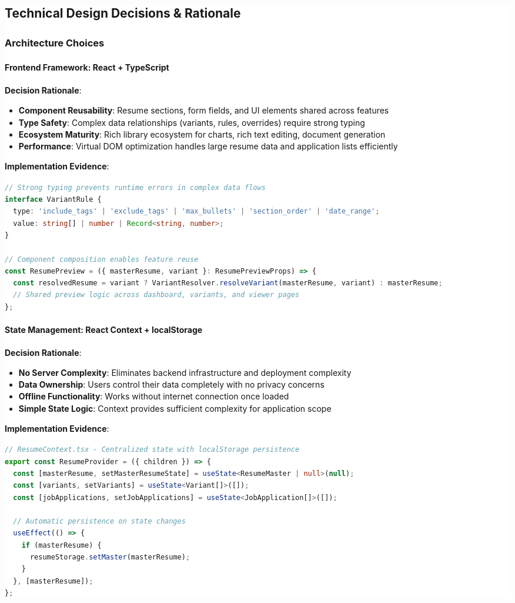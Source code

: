 ## Technical Design Decisions & Rationale

### Architecture Choices

#### Frontend Framework: React + TypeScript
**Decision Rationale**:
- **Component Reusability**: Resume sections, form fields, and UI elements shared across features
- **Type Safety**: Complex data relationships (variants, rules, overrides) require strong typing  
- **Ecosystem Maturity**: Rich library ecosystem for charts, rich text editing, document generation
- **Performance**: Virtual DOM optimization handles large resume data and application lists efficiently

**Implementation Evidence**:
```typescript
// Strong typing prevents runtime errors in complex data flows
interface VariantRule {
  type: 'include_tags' | 'exclude_tags' | 'max_bullets' | 'section_order' | 'date_range';
  value: string[] | number | Record<string, number>;
}

// Component composition enables feature reuse
const ResumePreview = ({ masterResume, variant }: ResumePreviewProps) => {
  const resolvedResume = variant ? VariantResolver.resolveVariant(masterResume, variant) : masterResume;
  // Shared preview logic across dashboard, variants, and viewer pages
};
```

#### State Management: React Context + localStorage  
**Decision Rationale**:
- **No Server Complexity**: Eliminates backend infrastructure and deployment complexity
- **Data Ownership**: Users control their data completely with no privacy concerns
- **Offline Functionality**: Works without internet connection once loaded
- **Simple State Logic**: Context provides sufficient complexity for application scope

**Implementation Evidence**:
```typescript
// ResumeContext.tsx - Centralized state with localStorage persistence
export const ResumeProvider = ({ children }) => {
  const [masterResume, setMasterResumeState] = useState<ResumeMaster | null>(null);
  const [variants, setVariants] = useState<Variant[]>([]);
  const [jobApplications, setJobApplications] = useState<JobApplication[]>([]);
  
  // Automatic persistence on state changes
  useEffect(() => {
    if (masterResume) {
      resumeStorage.setMaster(masterResume);
    }
  }, [masterResume]);
};
```
